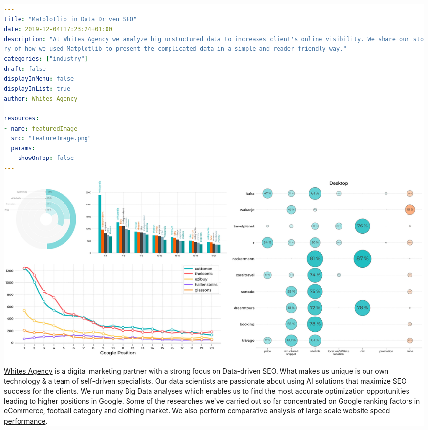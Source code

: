 ```yaml
---
title: "Matplotlib in Data Driven SEO"
date: 2019-12-04T17:23:24+01:00
description: "At Whites Agency we analyze big unstuctured data to increases client's online visibility. We share our story of how we used Matplotlib to present the complicated data in a simple and reader-friendly way."
categories: ["industry"]
draft: false
displayInMenu: false
displayInList: true
author: Whites Agency

resources:
- name: featuredImage
  src: "featureImage.png"
  params:
    showOnTop: false
---
```

![Other visualization projects at Whites Agency.](fig4.jpg)

[Whites Agency](https://whites.agency/) is a digital marketing partner with a strong focus on Data-driven SEO. What makes us unique is our own technology & a team of self-driven specialists. Our data scientists are passionate about using AI solutions that maximize SEO success for the clients. We run many Big Data analyses which enables us to find the most accurate optimization opportunities leading to higher positions in Google. Some of the researches we've carried out so far concentrated on Google ranking factors in [eCommerce](https://whites.agency/blog/seo-analysis-in-ecommerce-with-the-use-of-big-data/), [football category](https://whites.agency/blog/a-70-increase-in-conversion-rate-within-a-month-due-to-data-driven-seo-a-case-study-of-the-football-website-sporticos/) and [clothing market](https://whites.agency/blog/what-everyone-in-the-fashion-industry-should-know-about-seo-in-new-zealand-big-data-analysis/). We also perform comparative analysis of large scale [website speed performance](https://whites.agency/blog/google-lighthouse-study-seo-ranking-factors-in-ecommerce-vs-news/). 
